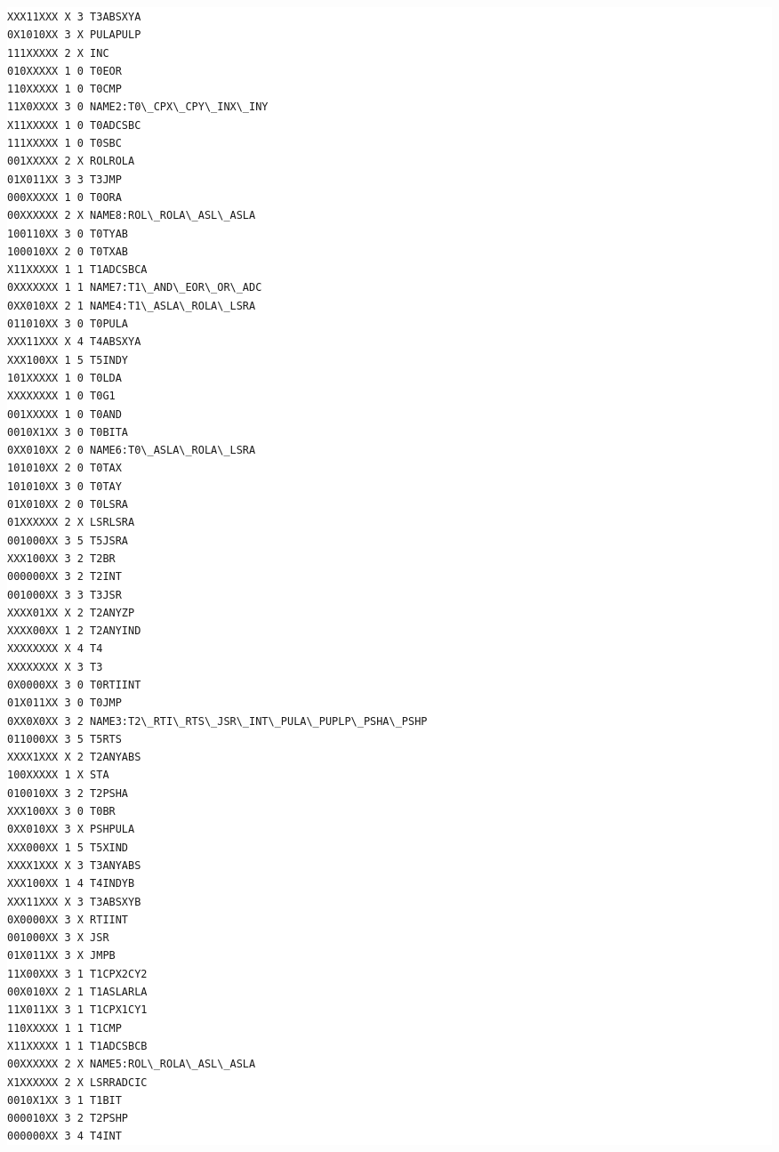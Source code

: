 ```
XXX11XXX X 3 T3ABSXYA
0X1010XX 3 X PULAPULP
111XXXXX 2 X INC
010XXXXX 1 0 T0EOR
110XXXXX 1 0 T0CMP
11X0XXXX 3 0 NAME2:T0\_CPX\_CPY\_INX\_INY
X11XXXXX 1 0 T0ADCSBC
111XXXXX 1 0 T0SBC
001XXXXX 2 X ROLROLA
01X011XX 3 3 T3JMP
000XXXXX 1 0 T0ORA
00XXXXXX 2 X NAME8:ROL\_ROLA\_ASL\_ASLA
100110XX 3 0 T0TYAB
100010XX 2 0 T0TXAB
X11XXXXX 1 1 T1ADCSBCA
0XXXXXXX 1 1 NAME7:T1\_AND\_EOR\_OR\_ADC
0XX010XX 2 1 NAME4:T1\_ASLA\_ROLA\_LSRA
011010XX 3 0 T0PULA
XXX11XXX X 4 T4ABSXYA
XXX100XX 1 5 T5INDY
101XXXXX 1 0 T0LDA
XXXXXXXX 1 0 T0G1
001XXXXX 1 0 T0AND
0010X1XX 3 0 T0BITA
0XX010XX 2 0 NAME6:T0\_ASLA\_ROLA\_LSRA
101010XX 2 0 T0TAX
101010XX 3 0 T0TAY
01X010XX 2 0 T0LSRA
01XXXXXX 2 X LSRLSRA
001000XX 3 5 T5JSRA
XXX100XX 3 2 T2BR
000000XX 3 2 T2INT
001000XX 3 3 T3JSR
XXXX01XX X 2 T2ANYZP
XXXX00XX 1 2 T2ANYIND
XXXXXXXX X 4 T4
XXXXXXXX X 3 T3
0X0000XX 3 0 T0RTIINT
01X011XX 3 0 T0JMP
0XX0X0XX 3 2 NAME3:T2\_RTI\_RTS\_JSR\_INT\_PULA\_PUPLP\_PSHA\_PSHP
011000XX 3 5 T5RTS
XXXX1XXX X 2 T2ANYABS
100XXXXX 1 X STA
010010XX 3 2 T2PSHA
XXX100XX 3 0 T0BR
0XX010XX 3 X PSHPULA
XXX000XX 1 5 T5XIND
XXXX1XXX X 3 T3ANYABS
XXX100XX 1 4 T4INDYB
XXX11XXX X 3 T3ABSXYB
0X0000XX 3 X RTIINT
001000XX 3 X JSR
01X011XX 3 X JMPB
11X00XXX 3 1 T1CPX2CY2
00X010XX 2 1 T1ASLARLA
11X011XX 3 1 T1CPX1CY1
110XXXXX 1 1 T1CMP
X11XXXXX 1 1 T1ADCSBCB
00XXXXXX 2 X NAME5:ROL\_ROLA\_ASL\_ASLA
X1XXXXXX 2 X LSRRADCIC
0010X1XX 3 1 T1BIT
000010XX 3 2 T2PSHP
000000XX 3 4 T4INT
```